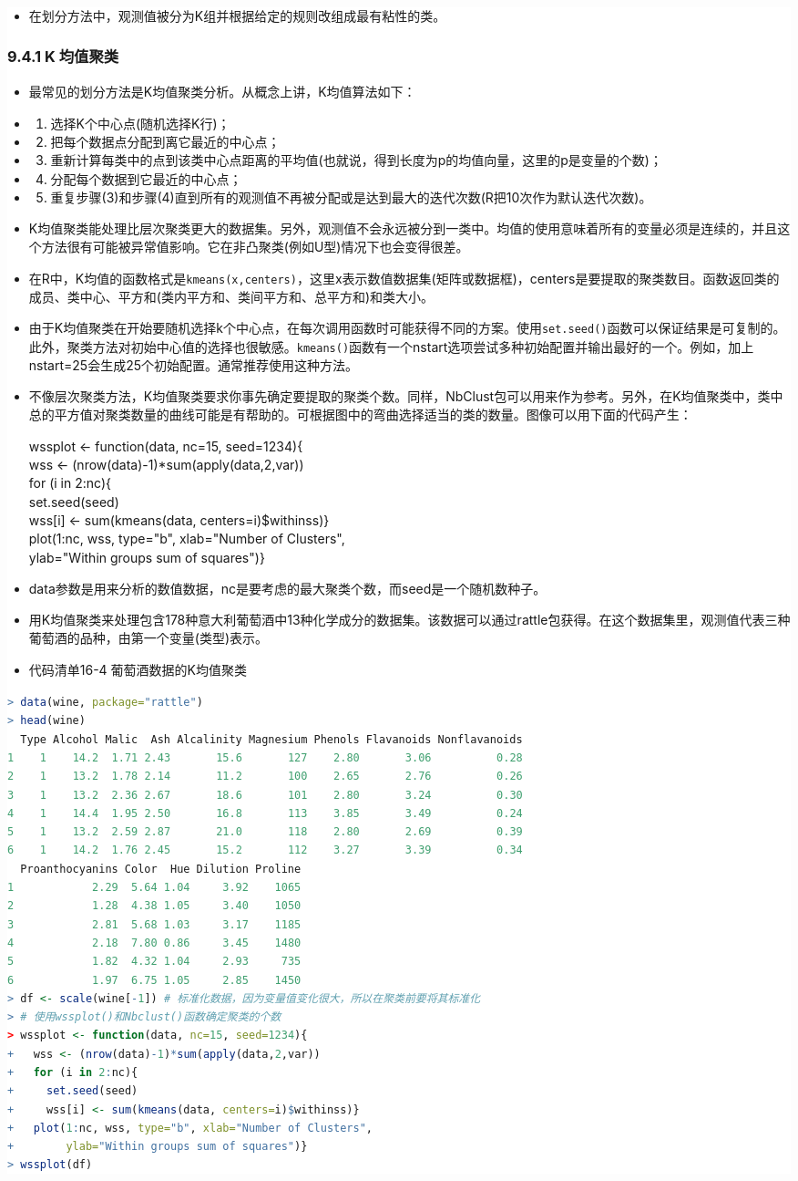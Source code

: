 - 在划分方法中，观测值被分为K组并根据给定的规则改组成最有粘性的类。

### 9.4.1 K 均值聚类

- 最常见的划分方法是K均值聚类分析。从概念上讲，K均值算法如下：

- 1)  选择K个中心点(随机选择K行)；

- 2)  把每个数据点分配到离它最近的中心点；

- 3)  重新计算每类中的点到该类中心点距离的平均值(也就说，得到长度为p的均值向量，这里的p是变量的个数)；

- 4)  分配每个数据到它最近的中心点；

- 5)  重复步骤(3)和步骤(4)直到所有的观测值不再被分配或是达到最大的迭代次数(R把10次作为默认迭代次数)。

- K均值聚类能处理比层次聚类更大的数据集。另外，观测值不会永远被分到一类中。均值的使用意味着所有的变量必须是连续的，并且这个方法很有可能被异常值影响。它在非凸聚类(例如U型)情况下也会变得很差。

- 在R中，K均值的函数格式是`kmeans(x,centers)`，这里x表示数值数据集(矩阵或数据框)，centers是要提取的聚类数目。函数返回类的成员、类中心、平方和(类内平方和、类间平方和、总平方和)和类大小。

- 由于K均值聚类在开始要随机选择k个中心点，在每次调用函数时可能获得不同的方案。使用`set.seed()`函数可以保证结果是可复制的。此外，聚类方法对初始中心值的选择也很敏感。`kmeans()`函数有一个nstart选项尝试多种初始配置并输出最好的一个。例如，加上nstart=25会生成25个初始配置。通常推荐使用这种方法。

- 不像层次聚类方法，K均值聚类要求你事先确定要提取的聚类个数。同样，NbClust包可以用来作为参考。另外，在K均值聚类中，类中总的平方值对聚类数量的曲线可能是有帮助的。可根据图中的弯曲选择适当的类的数量。图像可以用下面的代码产生：



    wssplot <- function(data, nc=15, seed=1234){       
      wss <- (nrow(data)-1)*sum(apply(data,2,var))      
      for (i in 2:nc){                  
        set.seed(seed)                
        wss[i] <- sum(kmeans(data, centers=i)$withinss)}      
      plot(1:nc, wss, type="b", xlab="Number of Clusters",       
           ylab="Within groups sum of squares")}

- data参数是用来分析的数值数据，nc是要考虑的最大聚类个数，而seed是一个随机数种子。

- 用K均值聚类来处理包含178种意大利葡萄酒中13种化学成分的数据集。该数据可以通过rattle包获得。在这个数据集里，观测值代表三种葡萄酒的品种，由第一个变量(类型)表示。

- 代码清单16-4 葡萄酒数据的K均值聚类

``` r
> data(wine, package="rattle") 
> head(wine)
  Type Alcohol Malic  Ash Alcalinity Magnesium Phenols Flavanoids Nonflavanoids
1    1    14.2  1.71 2.43       15.6       127    2.80       3.06          0.28
2    1    13.2  1.78 2.14       11.2       100    2.65       2.76          0.26
3    1    13.2  2.36 2.67       18.6       101    2.80       3.24          0.30
4    1    14.4  1.95 2.50       16.8       113    3.85       3.49          0.24
5    1    13.2  2.59 2.87       21.0       118    2.80       2.69          0.39
6    1    14.2  1.76 2.45       15.2       112    3.27       3.39          0.34
  Proanthocyanins Color  Hue Dilution Proline
1            2.29  5.64 1.04     3.92    1065
2            1.28  4.38 1.05     3.40    1050
3            2.81  5.68 1.03     3.17    1185
4            2.18  7.80 0.86     3.45    1480
5            1.82  4.32 1.04     2.93     735
6            1.97  6.75 1.05     2.85    1450
> df <- scale(wine[-1]) # 标准化数据，因为变量值变化很大，所以在聚类前要将其标准化
> # 使用wssplot()和Nbclust()函数确定聚类的个数
> wssplot <- function(data, nc=15, seed=1234){       
+   wss <- (nrow(data)-1)*sum(apply(data,2,var))      
+   for (i in 2:nc){                  
+     set.seed(seed)                
+     wss[i] <- sum(kmeans(data, centers=i)$withinss)}      
+   plot(1:nc, wss, type="b", xlab="Number of Clusters",       
+        ylab="Within groups sum of squares")}
> wssplot(df) 
```
